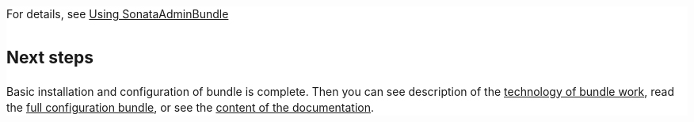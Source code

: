 For details, see [Using SonataAdminBundle](sonata-admin.md)

## Next steps

Basic installation and configuration of  bundle is complete. Then you can see
description of the [technology of bundle work](technology.md), read the [full
configuration bundle](full-configuration.md), or see the [content of the 
documentation](index.md).
